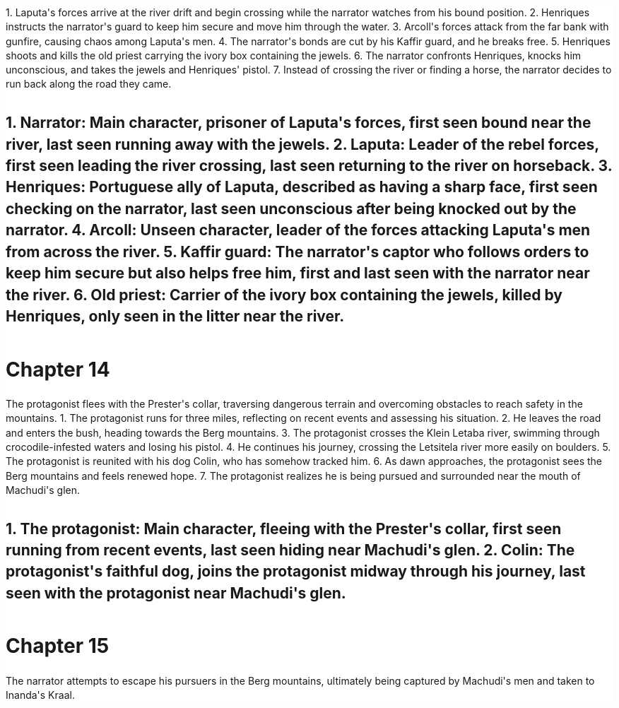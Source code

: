 <events>
1. Laputa's forces arrive at the river drift and begin crossing while the narrator watches from his bound position.
2. Henriques instructs the narrator's guard to keep him secure and move him through the water.
3. Arcoll's forces attack from the far bank with gunfire, causing chaos among Laputa's men.
4. The narrator's bonds are cut by his Kaffir guard, and he breaks free.
5. Henriques shoots and kills the old priest carrying the ivory box containing the jewels.
6. The narrator confronts Henriques, knocks him unconscious, and takes the jewels and Henriques' pistol.
7. Instead of crossing the river or finding a horse, the narrator decides to run back along the road they came.
</events>

<characters>1. Narrator: Main character, prisoner of Laputa's forces, first seen bound near the river, last seen running away with the jewels.
2. Laputa: Leader of the rebel forces, first seen leading the river crossing, last seen returning to the river on horseback.
3. Henriques: Portuguese ally of Laputa, described as having a sharp face, first seen checking on the narrator, last seen unconscious after being knocked out by the narrator.
4. Arcoll: Unseen character, leader of the forces attacking Laputa's men from across the river.
5. Kaffir guard: The narrator's captor who follows orders to keep him secure but also helps free him, first and last seen with the narrator near the river.
6. Old priest: Carrier of the ivory box containing the jewels, killed by Henriques, only seen in the litter near the river.</characters>
----------------
# Chapter 14
<synopsis>
The protagonist flees with the Prester's collar, traversing dangerous terrain and overcoming obstacles to reach safety in the mountains.
</synopsis>

<events>
1. The protagonist runs for three miles, reflecting on recent events and assessing his situation.
2. He leaves the road and enters the bush, heading towards the Berg mountains.
3. The protagonist crosses the Klein Letaba river, swimming through crocodile-infested waters and losing his pistol.
4. He continues his journey, crossing the Letsitela river more easily on boulders.
5. The protagonist is reunited with his dog Colin, who has somehow tracked him.
6. As dawn approaches, the protagonist sees the Berg mountains and feels renewed hope.
7. The protagonist realizes he is being pursued and surrounded near the mouth of Machudi's glen.
</events>

<characters>1. The protagonist: Main character, fleeing with the Prester's collar, first seen running from recent events, last seen hiding near Machudi's glen.
2. Colin: The protagonist's faithful dog, joins the protagonist midway through his journey, last seen with the protagonist near Machudi's glen.</characters>
----------------
# Chapter 15
<synopsis>
The narrator attempts to escape his pursuers in the Berg mountains, ultimately being captured by Machudi's men and taken to Inanda's Kraal.
</synopsis>

